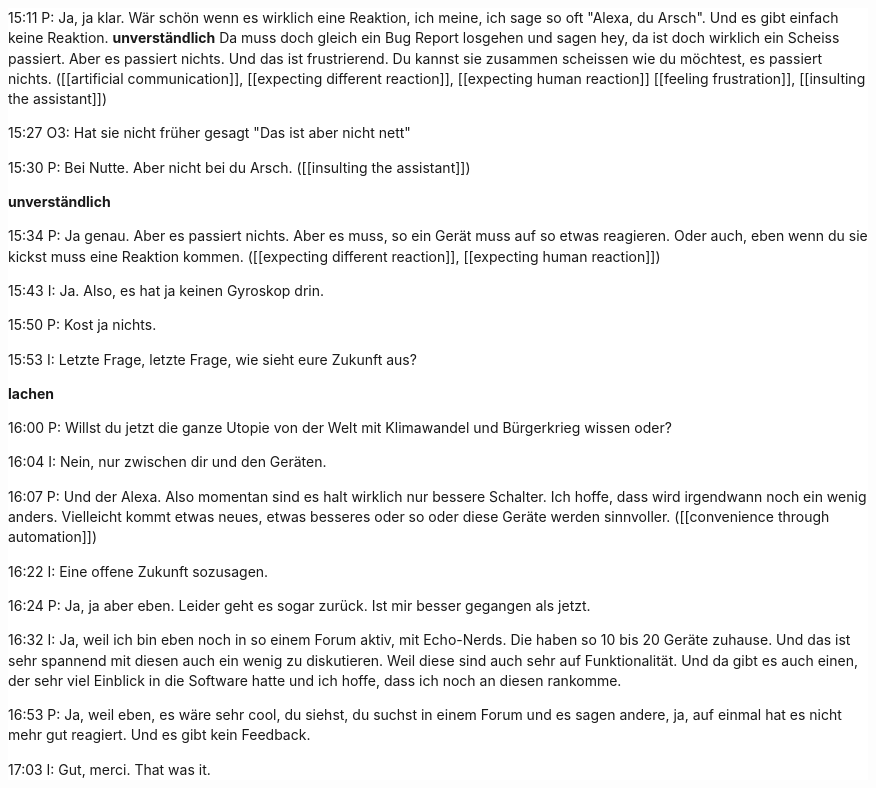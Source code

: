 15:11 P: Ja, ja klar. Wär schön wenn es wirklich eine Reaktion, ich meine, ich sage so oft "Alexa, du Arsch". Und es gibt einfach keine Reaktion. **unverständlich** Da muss doch gleich ein Bug Report losgehen und sagen hey, da ist doch wirklich ein Scheiss passiert. Aber es passiert nichts. Und das ist frustrierend. Du kannst sie zusammen scheissen wie du möchtest, es passiert nichts. ([[artificial communication]], [[expecting different reaction]], [[expecting human reaction]] [[feeling frustration]], [[insulting the assistant]])

15:27 O3: Hat sie nicht früher gesagt "Das ist aber nicht nett"  

15:30 P: Bei Nutte. Aber nicht bei du Arsch. ([[insulting the assistant]])

**unverständlich**

15:34 P: Ja genau. Aber es passiert nichts. Aber es muss, so ein Gerät muss auf so etwas reagieren. Oder auch, eben wenn du sie kickst muss eine Reaktion kommen. ([[expecting different reaction]], [[expecting human reaction]])

15:43 I: Ja. Also, es hat ja keinen Gyroskop drin. 

15:50 P: Kost ja nichts.   

15:53 I: Letzte Frage, letzte Frage, wie sieht eure Zukunft aus?  

**lachen**

16:00 P: Willst du jetzt die ganze Utopie von der Welt mit Klimawandel und Bürgerkrieg wissen oder?  

16:04 I: Nein, nur zwischen dir und den Geräten.  

16:07 P: Und der Alexa. Also momentan sind es halt wirklich nur bessere Schalter. Ich hoffe, dass wird irgendwann noch ein wenig anders. Vielleicht kommt etwas neues, etwas besseres oder so oder diese Geräte werden sinnvoller. ([[convenience through automation]])

16:22 I: Eine offene Zukunft sozusagen.  

16:24 P: Ja, ja aber eben. Leider geht es sogar zurück. Ist mir besser gegangen als jetzt.  

16:32 I: Ja, weil ich bin eben noch in so einem Forum aktiv, mit Echo-Nerds. Die haben so 10 bis 20 Geräte zuhause. Und das ist sehr spannend mit diesen auch ein wenig zu diskutieren. Weil diese sind auch sehr auf Funktionalität. Und da gibt es auch einen, der sehr viel Einblick in die Software hatte und ich hoffe, dass ich noch an diesen rankomme. 

16:53 P: Ja, weil eben, es wäre sehr cool, du siehst, du suchst in einem Forum und es sagen andere, ja, auf einmal hat es nicht mehr gut reagiert. Und es gibt kein Feedback.  

17:03 I: Gut, merci. That was it.
